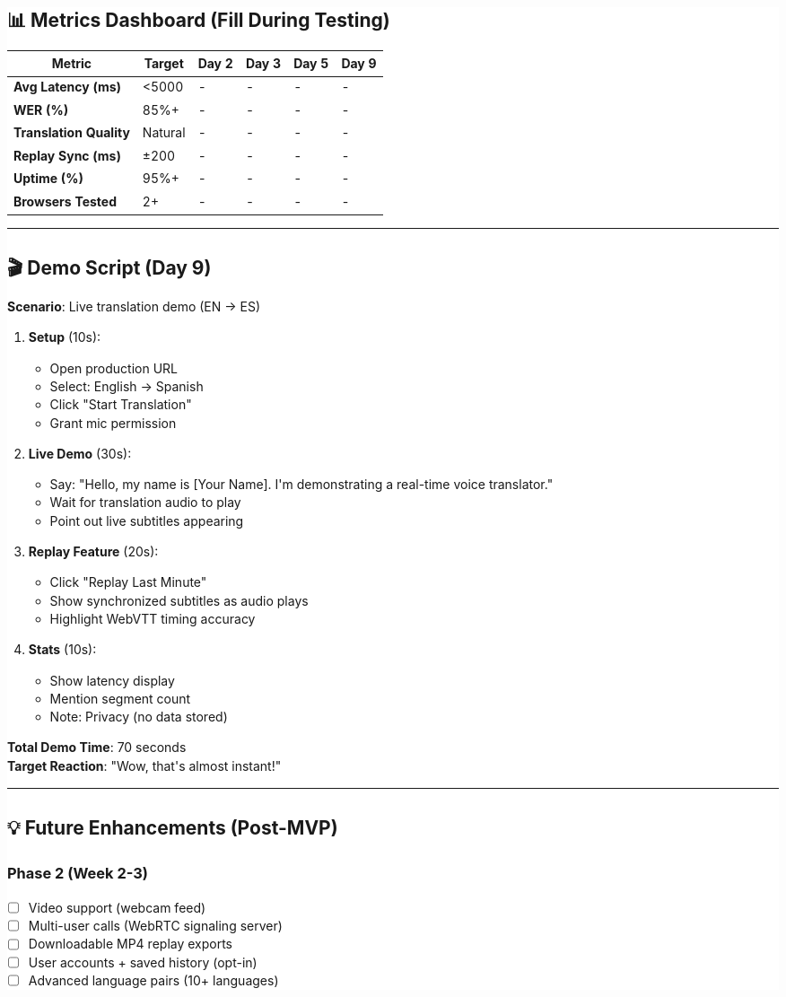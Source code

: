 
## 📊 Metrics Dashboard (Fill During Testing)

| Metric | Target | Day 2 | Day 3 | Day 5 | Day 9 |
|--------|--------|-------|-------|-------|-------|
| **Avg Latency (ms)** | <5000 | - | - | - | - |
| **WER (%)** | 85%+ | - | - | - | - |
| **Translation Quality** | Natural | - | - | - | - |
| **Replay Sync (ms)** | ±200 | - | - | - | - |
| **Uptime (%)** | 95%+ | - | - | - | - |
| **Browsers Tested** | 2+ | - | - | - | - |

---

## 🎬 Demo Script (Day 9)

**Scenario**: Live translation demo (EN → ES)

1. **Setup** (10s):
   - Open production URL
   - Select: English → Spanish
   - Click "Start Translation"
   - Grant mic permission

2. **Live Demo** (30s):
   - Say: "Hello, my name is [Your Name]. I'm demonstrating a real-time voice translator."
   - Wait for translation audio to play
   - Point out live subtitles appearing

3. **Replay Feature** (20s):
   - Click "Replay Last Minute"
   - Show synchronized subtitles as audio plays
   - Highlight WebVTT timing accuracy

4. **Stats** (10s):
   - Show latency display
   - Mention segment count
   - Note: Privacy (no data stored)

**Total Demo Time**: 70 seconds  
**Target Reaction**: "Wow, that's almost instant!"

---

## 💡 Future Enhancements (Post-MVP)

### Phase 2 (Week 2-3)
- [ ] Video support (webcam feed)
- [ ] Multi-user calls (WebRTC signaling server)
- [ ] Downloadable MP4 replay exports
- [ ] User accounts + saved history (opt-in)
- [ ] Advanced language pairs (10+ languages)
